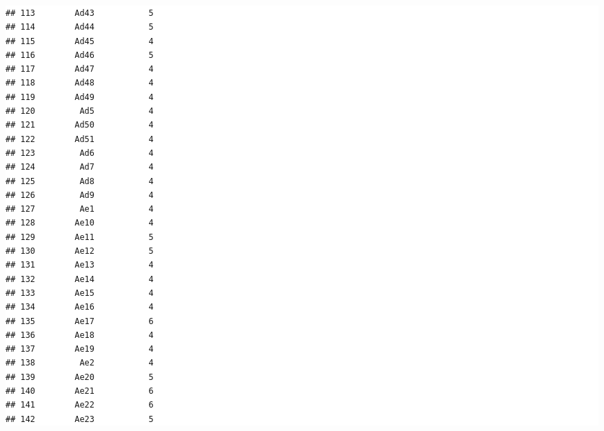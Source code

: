     ## 113        Ad43           5
    ## 114        Ad44           5
    ## 115        Ad45           4
    ## 116        Ad46           5
    ## 117        Ad47           4
    ## 118        Ad48           4
    ## 119        Ad49           4
    ## 120         Ad5           4
    ## 121        Ad50           4
    ## 122        Ad51           4
    ## 123         Ad6           4
    ## 124         Ad7           4
    ## 125         Ad8           4
    ## 126         Ad9           4
    ## 127         Ae1           4
    ## 128        Ae10           4
    ## 129        Ae11           5
    ## 130        Ae12           5
    ## 131        Ae13           4
    ## 132        Ae14           4
    ## 133        Ae15           4
    ## 134        Ae16           4
    ## 135        Ae17           6
    ## 136        Ae18           4
    ## 137        Ae19           4
    ## 138         Ae2           4
    ## 139        Ae20           5
    ## 140        Ae21           6
    ## 141        Ae22           6
    ## 142        Ae23           5